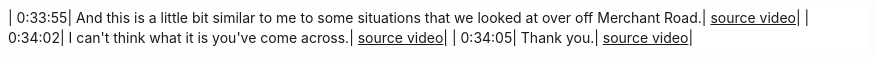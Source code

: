 | 0:33:55| And this is a little bit similar to me to some situations that we looked at over off Merchant Road.| [source video](https://archive.org/details/citycouncil071120?start=2035)|
| 0:34:02| I can't think what it is you've come across.| [source video](https://archive.org/details/citycouncil071120?start=2042)|
| 0:34:05| Thank you.| [source video](https://archive.org/details/citycouncil071120?start=2045)|
